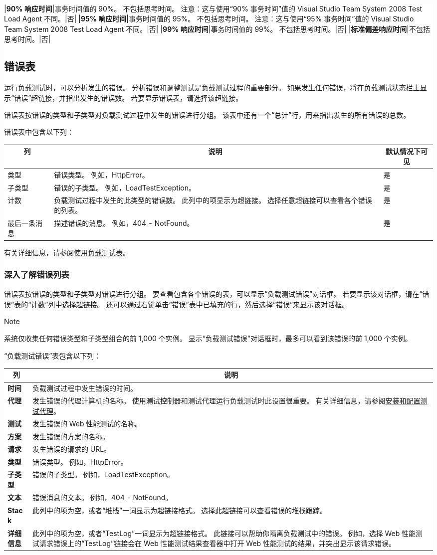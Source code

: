 |**90% 响应时间**|事务时间值的 90%。 不包括思考时间。 注意：这与使用“90% 事务时间”值的 Visual Studio Team System 2008 Test Load Agent 不同。|否|
|**95% 响应时间**|事务时间值的 95%。 不包括思考时间。 注意：这与使用“95% 事务时间”值的 Visual Studio Team System 2008 Test Load Agent 不同。|否|
|**99% 响应时间**|事务时间值的 99%。 不包括思考时间。|否|
|**标准偏差响应时间**|不包括思考时间。|否|

## <a name="the-errors-table"></a>错误表

运行负载测试时，可以分析发生的错误。 分析错误和调整测试是负载测试过程的重要部分。 如果发生任何错误，将在负载测试状态栏上显示“错误”超链接，并指出发生的错误数。 若要显示错误表，请选择该超链接。

错误表按错误的类型和子类型对负载测试过程中发生的错误进行分组。 该表中还有一个“总计”行，用来指出发生的所有错误的总数。

错误表中包含以下列：

|列|说明|默认情况下可见|
|-|-|-|
|类型|错误类型。 例如，HttpError。|是|
|子类型|错误的子类型。 例如，LoadTestException。|是|
|计数|负载测试过程中发生的此类型的错误数。 此列中的项显示为超链接。 选择任意超链接可以查看各个错误的列表。|是|
|最后一条消息|描述错误的消息。 例如，404 - NotFound。|是|

有关详细信息，请参阅[使用负载测试表](../test/analyze-load-test-results-and-errors-in-the-tables-view.md)。

### <a name="drill-down-to-the-error-list"></a>深入了解错误列表

错误表按错误的类型和子类型对错误进行分组。 要查看包含各个错误的表，可以显示“负载测试错误”对话框。 若要显示该对话框，请在“错误”表的“计数”列中选择超链接。 还可以通过右键单击“错误”表中已填充的行，然后选择“错误”来显示该对话框。

> [!NOTE]
> 系统仅收集任何错误类型和子类型组合的前 1,000 个实例。 显示“负载测试错误”对话框时，最多可以看到该错误的前 1,000 个实例。

“负载测试错误”表包含以下列：

|列|说明|
|-|-|
|**时间**|负载测试过程中发生错误的时间。|
|**代理**|发生错误的代理计算机的名称。 使用测试控制器和测试代理运行负载测试时此设置很重要。 有关详细信息，请参阅[安装和配置测试代理](../test/lab-management/install-configure-test-agents.md)。|
|**测试**|发生错误的 Web 性能测试的名称。|
|**方案**|发生错误的方案的名称。|
|**请求**|发生错误的请求的 URL。|
|**类型**|错误类型。 例如，HttpError。|
|**子类型**|错误的子类型。 例如，LoadTestException。|
|**文本**|错误消息的文本。 例如，404 - NotFound。|
|**Stack**|此列中的项为空，或者“堆栈”一词显示为超链接格式。 选择此超链接可以查看错误的堆栈跟踪。|
|**详细信息**|此列中的项为空，或者“TestLog”一词显示为超链接格式。 此链接可以帮助你隔离负载测试中的错误。 例如，选择 Web 性能测试请求错误上的“TestLog”链接会在 Web 性能测试结果查看器中打开 Web 性能测试的结果，并突出显示该请求错误。|
